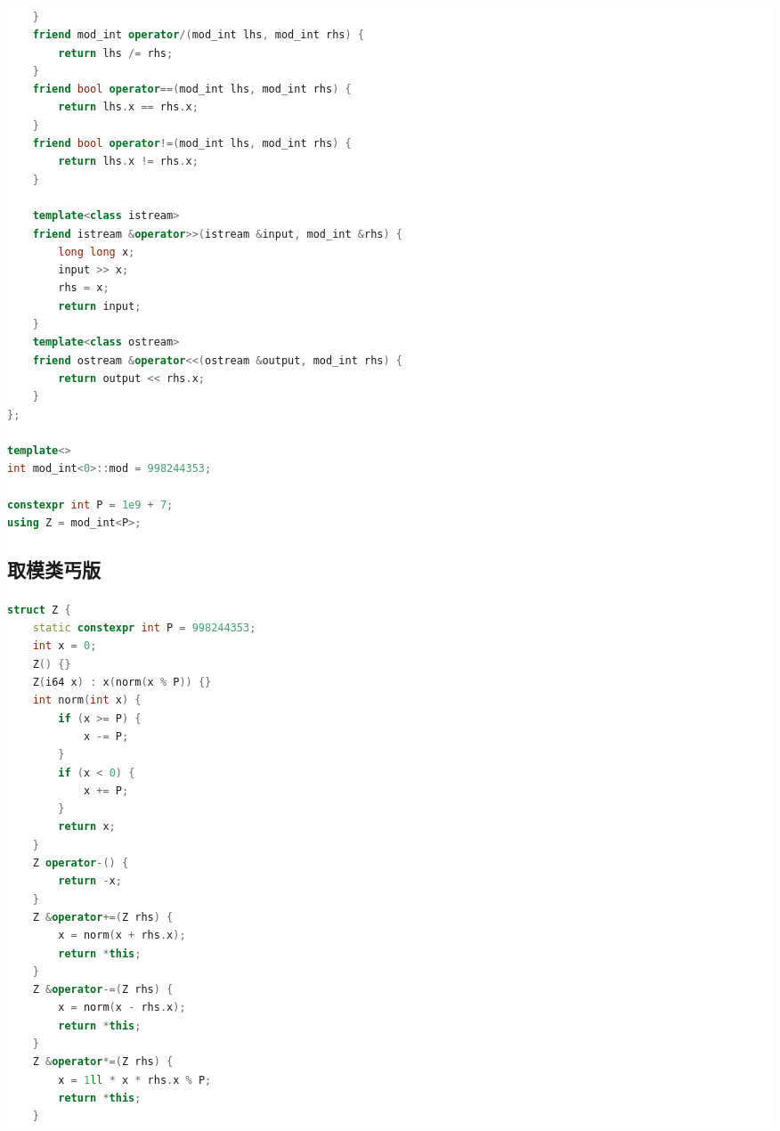```cpp
    }
    friend mod_int operator/(mod_int lhs, mod_int rhs) {
        return lhs /= rhs;
    }
    friend bool operator==(mod_int lhs, mod_int rhs) {
        return lhs.x == rhs.x;
    }
    friend bool operator!=(mod_int lhs, mod_int rhs) {
        return lhs.x != rhs.x;
    }

    template<class istream>
    friend istream &operator>>(istream &input, mod_int &rhs) {
        long long x;
        input >> x;
        rhs = x;
        return input;
    }
    template<class ostream>
    friend ostream &operator<<(ostream &output, mod_int rhs) {
        return output << rhs.x;
    }
};

template<>
int mod_int<0>::mod = 998244353;

constexpr int P = 1e9 + 7;
using Z = mod_int<P>;
```

## 取模类丐版

```cpp
struct Z {
    static constexpr int P = 998244353;
    int x = 0;
    Z() {}
    Z(i64 x) : x(norm(x % P)) {}
    int norm(int x) {
        if (x >= P) {
            x -= P;
        }
        if (x < 0) {
            x += P;
        }
        return x;
    }
    Z operator-() {
        return -x;
    }
    Z &operator+=(Z rhs) {
        x = norm(x + rhs.x);
        return *this;
    }
    Z &operator-=(Z rhs) {
        x = norm(x - rhs.x);
        return *this;
    }
    Z &operator*=(Z rhs) {
        x = 1ll * x * rhs.x % P;
        return *this;
    }
```